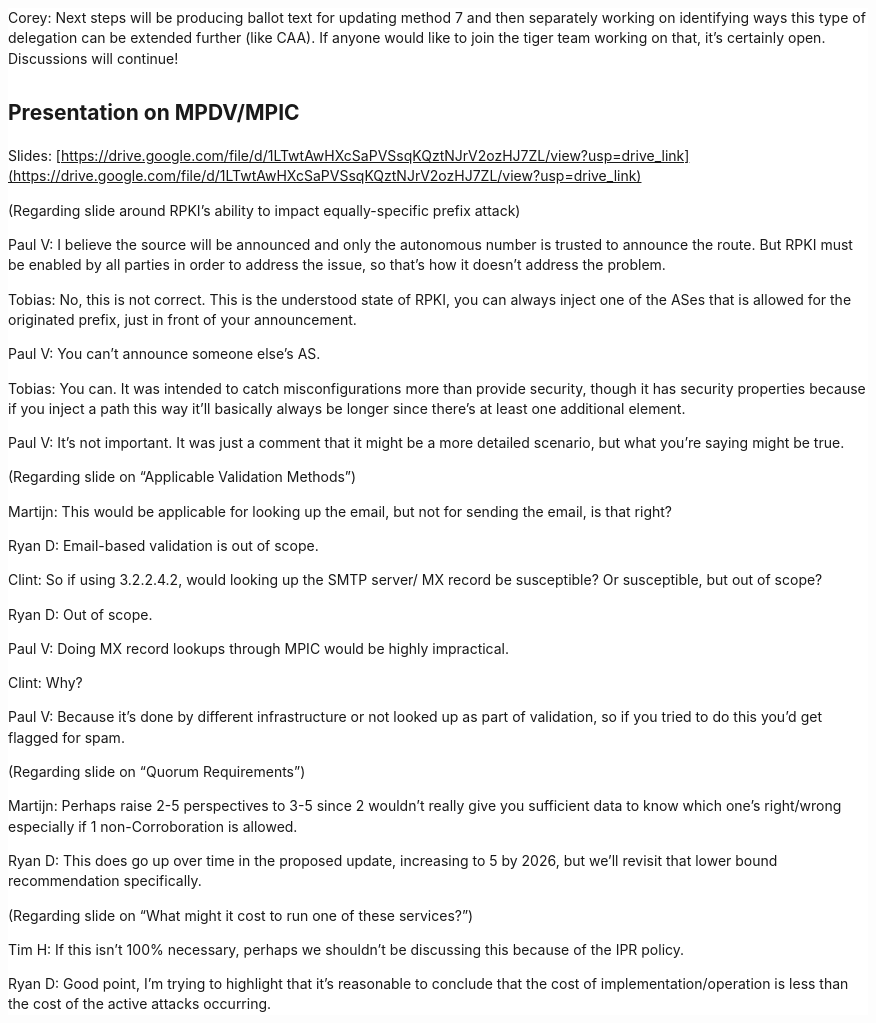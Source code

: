 Corey: Next steps will be producing ballot text for updating method 7 and then separately working on identifying ways this type of delegation can be extended further (like CAA). If anyone would like to join the tiger team working on that, it’s certainly open. Discussions will continue!

## Presentation on MPDV/MPIC

Slides: [https://drive.google.com/file/d/1LTwtAwHXcSaPVSsqKQztNJrV2ozHJ7ZL/view?usp=drive_link](https://drive.google.com/file/d/1LTwtAwHXcSaPVSsqKQztNJrV2ozHJ7ZL/view?usp=drive_link)

(Regarding slide around RPKI’s ability to impact equally-specific prefix attack)

Paul V: I believe the source will be announced and only the autonomous number is trusted to announce the route. But RPKI must be enabled by all parties in order to address the issue, so that’s how it doesn’t address the problem.

Tobias: No, this is not correct. This is the understood state of RPKI, you can always inject one of the ASes that is allowed for the originated prefix, just in front of your announcement.

Paul V: You can’t announce someone else’s AS.

Tobias: You can. It was intended to catch misconfigurations more than provide security, though it has security properties because if you inject a path this way it’ll basically always be longer since there’s at least one additional element.

Paul V: It’s not important. It was just a comment that it might be a more detailed scenario, but what you’re saying might be true.

(Regarding slide on “Applicable Validation Methods”)

Martijn: This would be applicable for looking up the email, but not for sending the email, is that right?

Ryan D: Email-based validation is out of scope.

Clint: So if using 3.2.2.4.2, would looking up the SMTP server/ MX record be susceptible? Or susceptible, but out of scope?

Ryan D: Out of scope.

Paul V: Doing MX record lookups through MPIC would be highly impractical.

Clint: Why?

Paul V: Because it’s done by different infrastructure or not looked up as part of validation, so if you tried to do this you’d get flagged for spam.

(Regarding slide on “Quorum Requirements”)

Martijn: Perhaps raise 2-5 perspectives to 3-5 since 2 wouldn’t really give you sufficient data to know which one’s right/wrong especially if 1 non-Corroboration is allowed.

Ryan D: This does go up over time in the proposed update, increasing to 5 by 2026, but we’ll revisit that lower bound recommendation specifically.

(Regarding slide on “What might it cost to run one of these services?”)

Tim H: If this isn’t 100% necessary, perhaps we shouldn’t be discussing this because of the IPR policy.

Ryan D: Good point, I’m trying to highlight that it’s reasonable to conclude that the cost of implementation/operation is less than the cost of the active attacks occurring.
